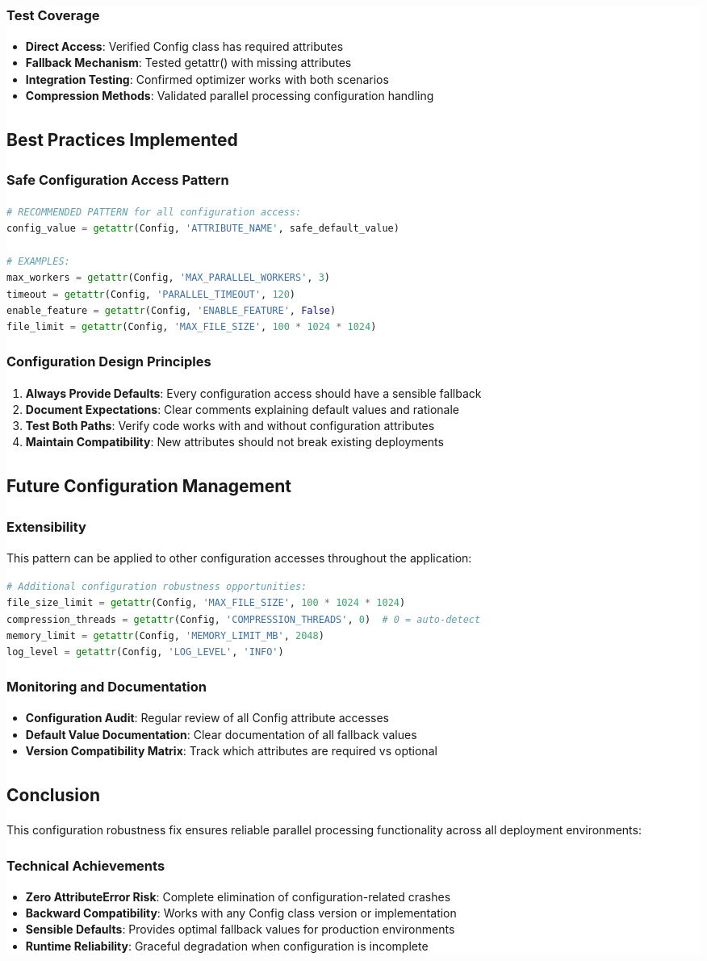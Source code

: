 ### Test Coverage
- **Direct Access**: Verified Config class has required attributes
- **Fallback Mechanism**: Tested getattr() with missing attributes
- **Integration Testing**: Confirmed optimizer works with both scenarios
- **Compression Methods**: Validated parallel processing configuration handling

## Best Practices Implemented

### Safe Configuration Access Pattern
```python
# RECOMMENDED PATTERN for all configuration access:
config_value = getattr(Config, 'ATTRIBUTE_NAME', safe_default_value)

# EXAMPLES:
max_workers = getattr(Config, 'MAX_PARALLEL_WORKERS', 3)
timeout = getattr(Config, 'PARALLEL_TIMEOUT', 120)
enable_feature = getattr(Config, 'ENABLE_FEATURE', False)
file_limit = getattr(Config, 'MAX_FILE_SIZE', 100 * 1024 * 1024)
```

### Configuration Design Principles
1. **Always Provide Defaults**: Every configuration access should have a sensible fallback
2. **Document Expectations**: Clear comments explaining default values and rationale
3. **Test Both Paths**: Verify code works with and without configuration attributes
4. **Maintain Compatibility**: New attributes should not break existing deployments

## Future Configuration Management

### Extensibility
This pattern can be applied to other configuration accesses throughout the application:

```python
# Additional configuration robustness opportunities:
file_size_limit = getattr(Config, 'MAX_FILE_SIZE', 100 * 1024 * 1024)
compression_threads = getattr(Config, 'COMPRESSION_THREADS', 0)  # 0 = auto-detect
memory_limit = getattr(Config, 'MEMORY_LIMIT_MB', 2048)
log_level = getattr(Config, 'LOG_LEVEL', 'INFO')
```

### Monitoring and Documentation
- **Configuration Audit**: Regular review of all Config attribute accesses
- **Default Value Documentation**: Clear documentation of all fallback values
- **Version Compatibility Matrix**: Track which attributes are required vs optional

## Conclusion

This configuration robustness fix ensures reliable parallel processing functionality across all deployment environments:

### Technical Achievements
- **Zero AttributeError Risk**: Complete elimination of configuration-related crashes
- **Backward Compatibility**: Works with any Config class version or implementation
- **Sensible Defaults**: Provides optimal fallback values for production environments
- **Runtime Reliability**: Graceful degradation when configuration is incomplete
